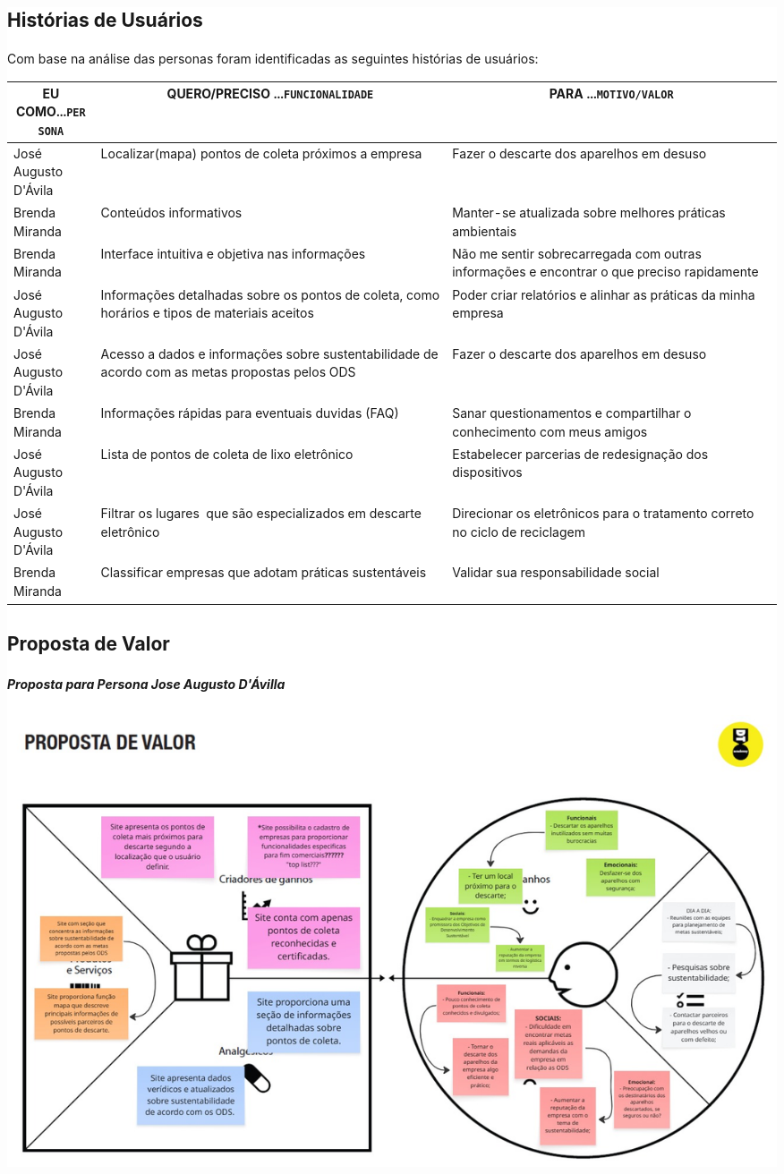 ## Histórias de Usuários
Com base na análise das personas foram identificadas as seguintes histórias de usuários:

| EU COMO...`PERSONA` | QUERO/PRECISO ...`FUNCIONALIDADE`        | PARA ...`MOTIVO/VALOR`               |
| --------------------- | ------------------------------------------ | -------------------------------------- |
| José Augusto D'Ávila | Localizar(mapa) pontos de coleta próximos a empresa | Fazer o descarte dos aparelhos em desuso |
| Brenda Miranda | Conteúdos informativos | Manter-se atualizada sobre melhores práticas ambientais |
| Brenda Miranda | Interface intuitiva e objetiva nas informações | Não me sentir sobrecarregada com outras informações e encontrar o que preciso rapidamente |
| José Augusto D'Ávila | Informações detalhadas sobre os pontos de coleta, como horários e tipos de materiais aceitos | Poder criar relatórios e alinhar as práticas da minha empresa |
| José Augusto D'Ávila | Acesso a dados e informações sobre sustentabilidade de acordo com as metas propostas pelos ODS | Fazer o descarte dos aparelhos em desuso |
| Brenda Miranda | Informações rápidas para eventuais duvidas (FAQ) | Sanar questionamentos e compartilhar o conhecimento com meus amigos |
| José Augusto D'Ávila | Lista de pontos de coleta de lixo eletrônico | Estabelecer parcerias de redesignação dos dispositivos |
| José Augusto D'Ávila | Filtrar os lugares  que são especializados em descarte eletrônico | Direcionar os eletrônicos para o tratamento correto no ciclo de reciclagem |
| Brenda Miranda | Classificar empresas que adotam práticas sustentáveis | Validar sua responsabilidade social

## Proposta de Valor

##### Proposta para Persona Jose Augusto D'Ávilla
![Jose Augusto D'Ávilla](images/propostaDeValorJose.jpg)
